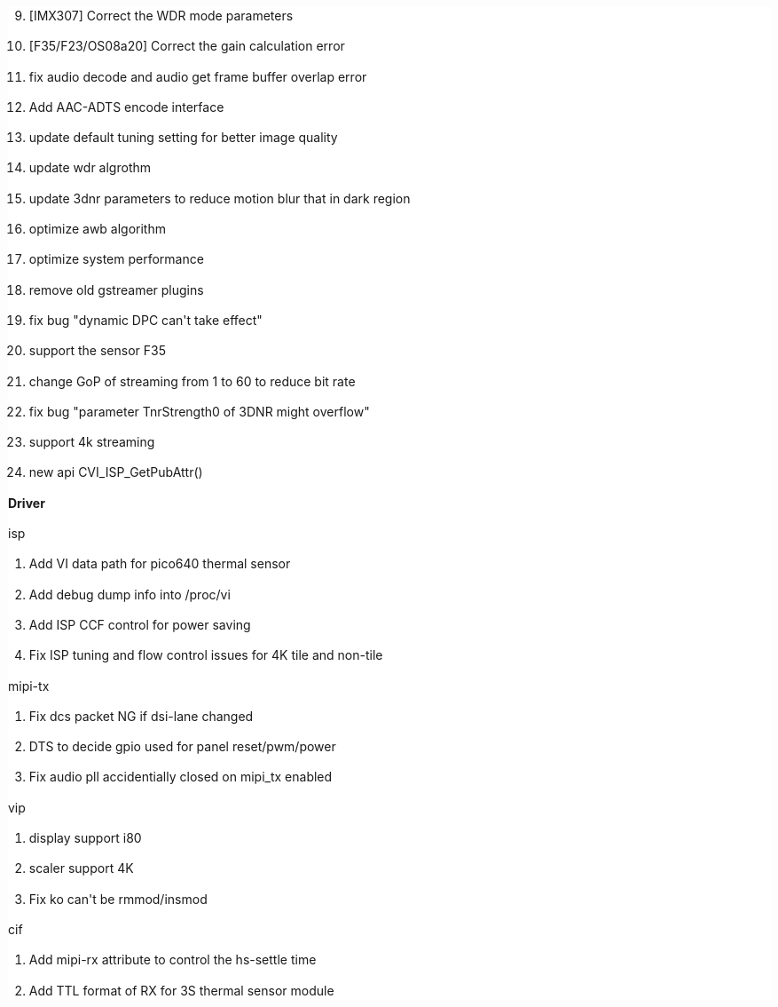 9. [IMX307] Correct the WDR mode parameters

10. [F35/F23/OS08a20] Correct the gain calculation error

11. fix audio decode and audio get frame buffer overlap error

12. Add AAC-ADTS encode interface

13. update default tuning setting for better image quality

14. update wdr algrothm

15. update 3dnr parameters to reduce motion blur that in dark region

16. optimize awb algorithm

17. optimize system performance

18. remove old gstreamer plugins

19. fix bug "dynamic DPC can't take effect"

20. support the sensor F35

21. change GoP of streaming from 1 to 60 to reduce bit rate

22. fix bug "parameter TnrStrength0  of 3DNR might overflow"

23. support 4k streaming

24. new api CVI_ISP_GetPubAttr()


**Driver**

isp

1. Add VI data path for pico640 thermal sensor

2. Add debug dump info into /proc/vi

3. Add ISP CCF control for power saving

4. Fix ISP tuning and flow control issues for 4K tile and non-tile

mipi-tx

1. Fix dcs packet NG if dsi-lane changed

2. DTS to decide gpio used for panel reset/pwm/power

3. Fix audio pll accidentially closed on mipi_tx enabled

vip

1. display support i80

2. scaler support 4K

3. Fix ko can't be rmmod/insmod

cif

1. Add mipi-rx attribute to control the hs-settle time

2. Add TTL format of RX for 3S thermal sensor module
